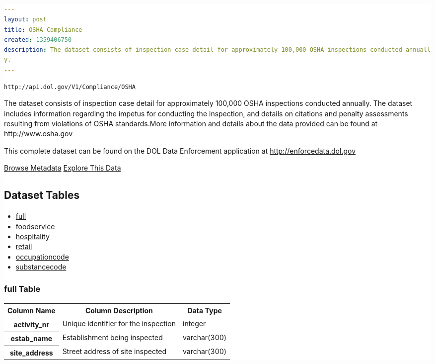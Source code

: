 ```yaml
---
layout: post
title: OSHA Compliance
created: 1359406750
description: The dataset consists of inspection case detail for approximately 100,000 OSHA inspections conducted annually.
---
```


```
http://api.dol.gov/V1/Compliance/OSHA
```

<p>The dataset consists of inspection case detail for approximately 100,000 OSHA inspections conducted annually. The dataset includes information regarding the impetus for conducting the inspection, and details on citations and penalty assessments resulting from violations of OSHA standards.More information and details about the data provided can be found at <a href="http://www.dol.gov/cgi-bin/leave-dol.asp?exiturl=http://www.osha.gov&amp;exitTitle=Occupational Safety and Health Administration&amp;fedpage=yes">http://www.osha.gov</a></p>

<p>This complete dataset can be found on the DOL Data Enforcement application at <a href="http://www.dol.gov/cgi-bin/leave-dol.asp?exiturl=http://enforcedata.dol.gov&amp;exitTitle=Enforcement&amp;fedpage=yes">http://enforcedata.dol.gov</a></p>


<a href ="http://api.dol.gov/V1/Compliance/OSHA/$metadata" class="button radius button_dataset">Browse Metadata</a>
<a href ="https://devtools.dol.gov/APISampler/Home/Index1?datasetName=DOL%20Compliance-OSHA" class="button radius button_dataset">Explore This Data</a>


## Dataset Tables  

- [full](#full)
- [foodservice](#foodservice)
- [hospitality](#hospitality)
- [retail](#retail)
- [occupationcode](#occupationcode)
- [substancecode](#substancecode)

<h3>full Table</H3>
<table>
	<thead>
		<tr>
			<th>Column Name</th>
			<th>Column Description</th>
			<th>Data Type</th>
		</tr>
	</thead>
	<tbody>
		<tr>
			<th>activity_nr</th>
			<td>Unique identifier for the inspection</td>
			<td>integer</td>
		</tr>
		<tr>
			<th>estab_name</th>
			<td>Establishment being inspected</td>
			<td>varchar(300)</td>
		</tr>
		<tr>
			<th>site_address</th>
			<td>Street address of site inspected</td>
			<td>varchar(300)</td>
		</tr>
		<tr>